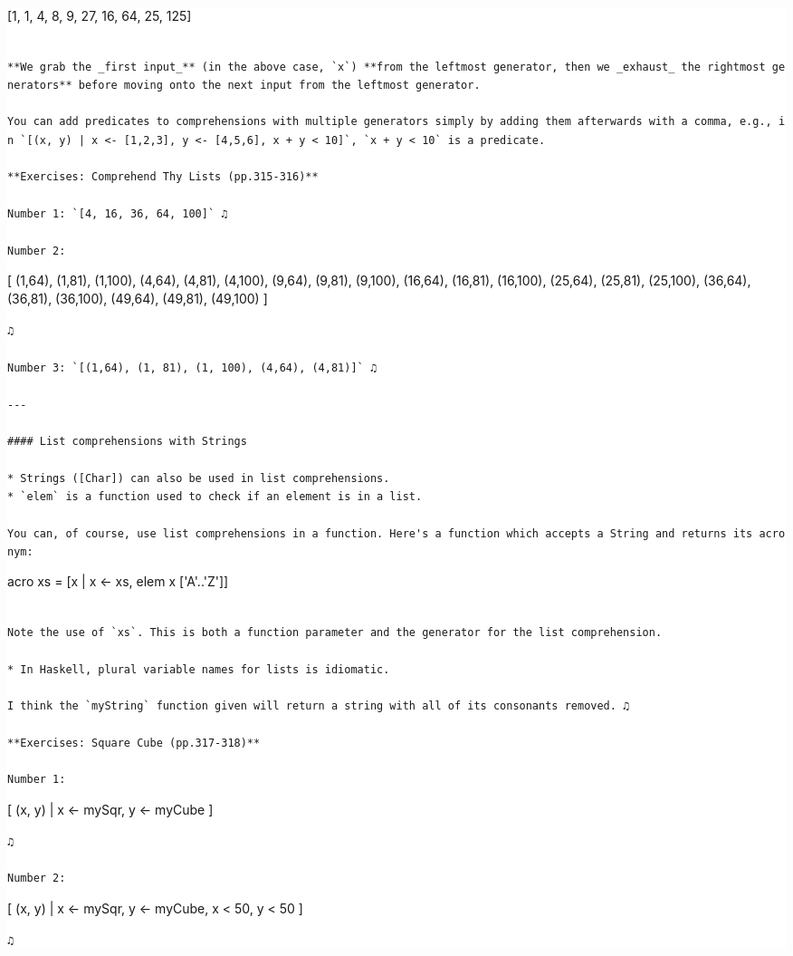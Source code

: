 ```
```
[1, 1, 4, 8, 9, 27, 16, 64, 25, 125]
```

**We grab the _first input_** (in the above case, `x`) **from the leftmost generator, then we _exhaust_ the rightmost generators** before moving onto the next input from the leftmost generator.

You can add predicates to comprehensions with multiple generators simply by adding them afterwards with a comma, e.g., in `[(x, y) | x <- [1,2,3], y <- [4,5,6], x + y < 10]`, `x + y < 10` is a predicate.

**Exercises: Comprehend Thy Lists (pp.315-316)**

Number 1: `[4, 16, 36, 64, 100]` ♫

Number 2:
```
[
(1,64), (1,81), (1,100),
(4,64), (4,81), (4,100),
(9,64), (9,81), (9,100),
(16,64), (16,81), (16,100),
(25,64), (25,81), (25,100),
(36,64), (36,81), (36,100),
(49,64), (49,81), (49,100)
]
```
♫

Number 3: `[(1,64), (1, 81), (1, 100), (4,64), (4,81)]` ♫

---

#### List comprehensions with Strings

* Strings ([Char]) can also be used in list comprehensions.
* `elem` is a function used to check if an element is in a list.

You can, of course, use list comprehensions in a function. Here's a function which accepts a String and returns its acronym:

```
acro xs = [x | x <- xs, elem x ['A'..'Z']]
```

Note the use of `xs`. This is both a function parameter and the generator for the list comprehension.

* In Haskell, plural variable names for lists is idiomatic.

I think the `myString` function given will return a string with all of its consonants removed. ♫

**Exercises: Square Cube (pp.317-318)**

Number 1:
```
[ (x, y) | x <- mySqr, y <- myCube ]
```
♫

Number 2:
```
[ (x, y) | x <- mySqr, y <- myCube, x < 50, y < 50 ]
```
♫
```